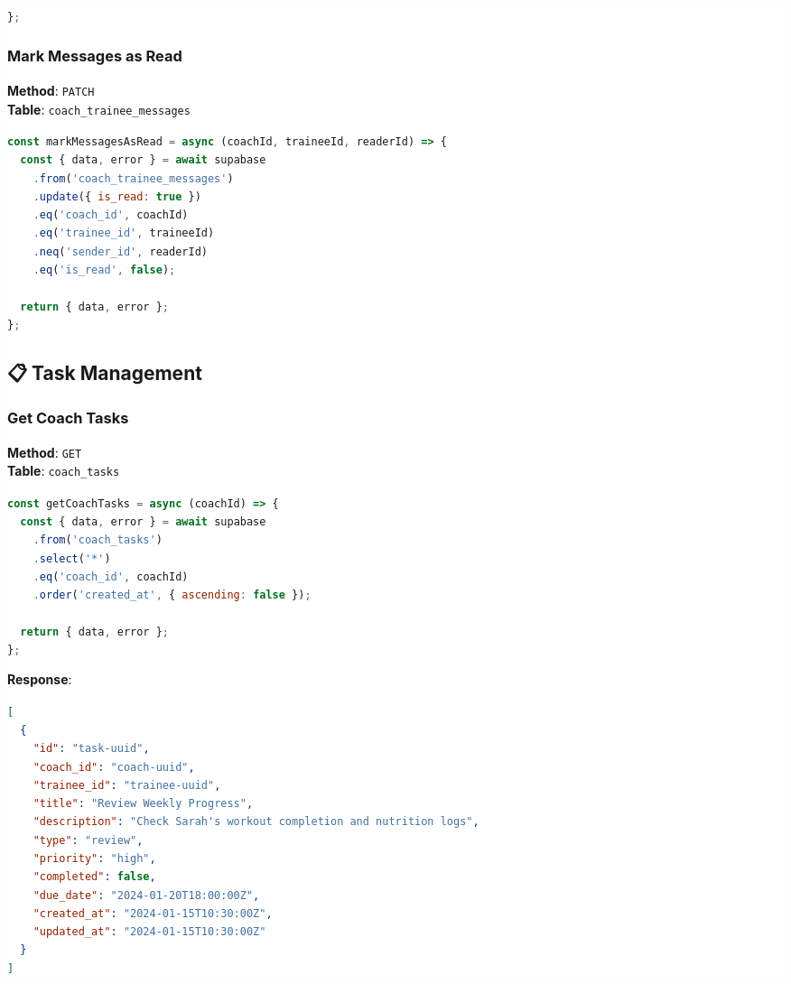 ```javascript
};
```

### Mark Messages as Read
**Method**: `PATCH`  
**Table**: `coach_trainee_messages`

```javascript
const markMessagesAsRead = async (coachId, traineeId, readerId) => {
  const { data, error } = await supabase
    .from('coach_trainee_messages')
    .update({ is_read: true })
    .eq('coach_id', coachId)
    .eq('trainee_id', traineeId)
    .neq('sender_id', readerId)
    .eq('is_read', false);

  return { data, error };
};
```

## 📋 Task Management

### Get Coach Tasks
**Method**: `GET`  
**Table**: `coach_tasks`

```javascript
const getCoachTasks = async (coachId) => {
  const { data, error } = await supabase
    .from('coach_tasks')
    .select('*')
    .eq('coach_id', coachId)
    .order('created_at', { ascending: false });

  return { data, error };
};
```

**Response**:
```json
[
  {
    "id": "task-uuid",
    "coach_id": "coach-uuid",
    "trainee_id": "trainee-uuid",
    "title": "Review Weekly Progress",
    "description": "Check Sarah's workout completion and nutrition logs",
    "type": "review",
    "priority": "high",
    "completed": false,
    "due_date": "2024-01-20T18:00:00Z",
    "created_at": "2024-01-15T10:30:00Z",
    "updated_at": "2024-01-15T10:30:00Z"
  }
]
```
